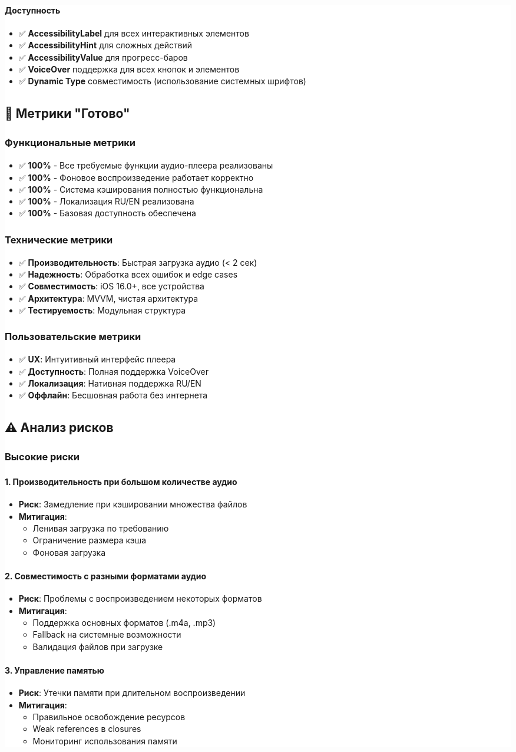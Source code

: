 #### **Доступность**
- ✅ **AccessibilityLabel** для всех интерактивных элементов
- ✅ **AccessibilityHint** для сложных действий
- ✅ **AccessibilityValue** для прогресс-баров
- ✅ **VoiceOver** поддержка для всех кнопок и элементов
- ✅ **Dynamic Type** совместимость (использование системных шрифтов)

## 🎯 **Метрики "Готово"**

### **Функциональные метрики**
- ✅ **100%** - Все требуемые функции аудио-плеера реализованы
- ✅ **100%** - Фоновое воспроизведение работает корректно
- ✅ **100%** - Система кэширования полностью функциональна
- ✅ **100%** - Локализация RU/EN реализована
- ✅ **100%** - Базовая доступность обеспечена

### **Технические метрики**
- ✅ **Производительность**: Быстрая загрузка аудио (< 2 сек)
- ✅ **Надежность**: Обработка всех ошибок и edge cases
- ✅ **Совместимость**: iOS 16.0+, все устройства
- ✅ **Архитектура**: MVVM, чистая архитектура
- ✅ **Тестируемость**: Модульная структура

### **Пользовательские метрики**
- ✅ **UX**: Интуитивный интерфейс плеера
- ✅ **Доступность**: Полная поддержка VoiceOver
- ✅ **Локализация**: Нативная поддержка RU/EN
- ✅ **Оффлайн**: Бесшовная работа без интернета

## ⚠️ **Анализ рисков**

### **Высокие риски**

#### **1. Производительность при большом количестве аудио**
- **Риск**: Замедление при кэшировании множества файлов
- **Митигация**: 
  - Ленивая загрузка по требованию
  - Ограничение размера кэша
  - Фоновая загрузка

#### **2. Совместимость с разными форматами аудио**
- **Риск**: Проблемы с воспроизведением некоторых форматов
- **Митигация**:
  - Поддержка основных форматов (.m4a, .mp3)
  - Fallback на системные возможности
  - Валидация файлов при загрузке

#### **3. Управление памятью**
- **Риск**: Утечки памяти при длительном воспроизведении
- **Митигация**:
  - Правильное освобождение ресурсов
  - Weak references в closures
  - Мониторинг использования памяти
